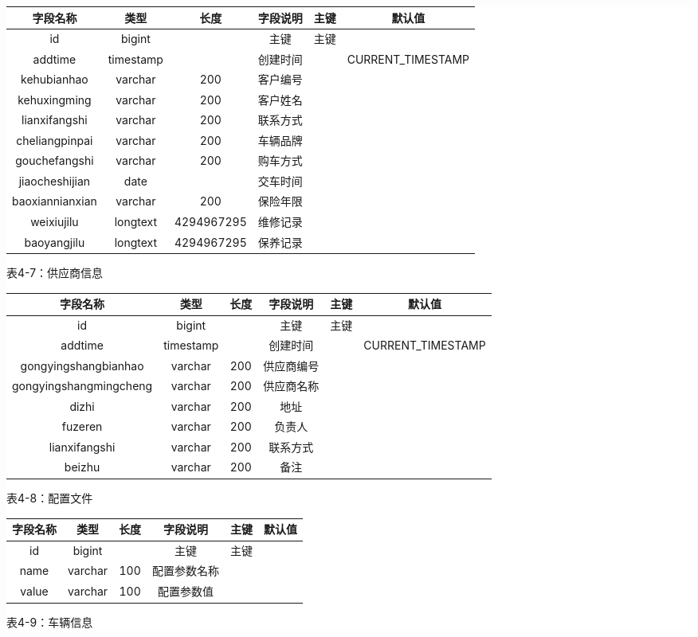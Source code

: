 |字段名称|类型|长度|字段说明|主键|默认值|
| :-: | :-: | :-: | :-: | :-: | :-: |
|id|bigint||主键|主键||
|addtime|timestamp||创建时间||CURRENT\_TIMESTAMP|
|kehubianhao|varchar|200|客户编号|||
|kehuxingming|varchar|200|客户姓名|||
|lianxifangshi|varchar|200|联系方式|||
|cheliangpinpai|varchar|200|车辆品牌|||
|gouchefangshi|varchar|200|购车方式|||
|jiaocheshijian|date||交车时间|||
|baoxiannianxian|varchar|200|保险年限|||
|weixiujilu|longtext|4294967295|维修记录|||
|baoyangjilu|longtext|4294967295|保养记录|||
表4-7：供应商信息

|字段名称|类型|长度|字段说明|主键|默认值|
| :-: | :-: | :-: | :-: | :-: | :-: |
|id|bigint||主键|主键||
|addtime|timestamp||创建时间||CURRENT\_TIMESTAMP|
|gongyingshangbianhao|varchar|200|供应商编号|||
|gongyingshangmingcheng|varchar|200|供应商名称|||
|dizhi|varchar|200|地址|||
|fuzeren|varchar|200|负责人|||
|lianxifangshi|varchar|200|联系方式|||
|beizhu|varchar|200|备注|||
表4-8：配置文件

|字段名称|类型|长度|字段说明|主键|默认值|
| :-: | :-: | :-: | :-: | :-: | :-: |
|id|bigint||主键|主键||
|name|varchar|100|配置参数名称|||
|value|varchar|100|配置参数值|||
表4-9：车辆信息
